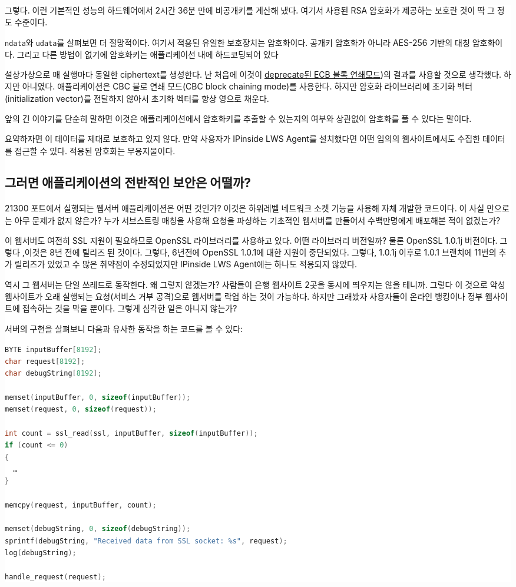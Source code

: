
그렇다. 이런 기본적인 성능의 하드웨어에서 2시간 36분 만에 비공개키를 계산해 냈다.
여기서 사용된 RSA 암호화가 제공하는 보호란 것이 딱 그 정도 수준이다.


`ndata`와 `udata`를 살펴보면 더 절망적이다.
여기서 적용된 유일한 보호장치는 암호화이다.
공개키 암호화가 아니라 AES-256 기반의 대칭 암호화이다.
그리고 다른 방법이 없기에 암호화키는 애플리케이션 내에 하드코딩되어 있다


설상가상으로 매 실행마다 동일한 ciphertext를 생성한다.
난 처음에 이것이 [deprecate된 ECB 블록 연쇄모드](https://en.wikipedia.org/wiki/Block_cipher_mode_of_operation#Electronic_codebook_(ECB)))의 결과를 사용할 것으로 생각했다.
하지만 아니였다. 애플리케이션은 CBC 블로 연쇄 모드(CBC block chaining mode)를 사용한다. 
하지만 암호화 라이브러리에 초기화 벡터(initialization vector)를 전달하지 않아서 초기화 벡터를 항상 영으로 채운다.


앞의 긴 이야기를 단순히 말하면 이것은 애플리케이션에서 암호화키를 추출할 수 있는지의 여부와 상관없이 암호화를 풀 수 있다는 말이다.


요약하자면 이 데이터를 제대로 보호하고 있지 않다.
만약 사용자가 IPinside LWS Agent를 설치했다면 어떤 임의의 웹사이트에서도 수집한 데이터를 접근할 수 있다.
적용된 암호화는 무용지물이다.

## 그러면 애플리케이션의 전반적인 보안은 어떨까?

21300 포트에서 실행되는 웹서버 애플리케이션은 어떤 것인가?
이것은 하위레벨 네트워크 소켓 기능을 사용해 자체 개발한 코드이다.
이 사실 만으로는 아무 문제가 없지 않은가? 누가 서브스트링 매칭을 사용해 요청을 파싱하는 기초적인 웹서버를 만들어서 수백만명에게 배포해본 적이 없겠는가?


이 웹서버도 여전히 SSL 지원이 필요하므로 OpenSSL 라이브러리를 사용하고 있다.
어떤 라이브러리 버전일까?
물론 OpenSSL 1.0.1j 버전이다.
그렇다 ,이것은 8년 전에 릴리즈 된 것이다.
그렇다, 6년전에 OpenSSL 1.0.1에 대한 지원이 중단되었다.
그렇다, 1.0.1j 이후로 1.0.1 브랜치에 11번의 추가 릴리즈가 있었고 수 많은 취약점이 수정되었지만 IPinside LWS Agent에는 하나도 적용되지 않았다.


역시 그 웹서버는 단일 쓰레드로 동작한다.
왜 그렇지 않겠는가?
사람들이 은행 웹사이트 2곳을 동시에 띄우지는 않을 테니까.
그렇다 이 것으로 악성 웹사이트가 오래 실행되는 요청(서비스 거부 공격)으로 웹서버를 락업 하는 것이 가능하다.
하지만 그래봤자 사용자들이 온라인 뱅킹이나 정부 웹사이트에 접속하는 것을 막을 뿐이다.
그렇게 심각한 일은 아니지 않는가?

서버의 구현을 살펴보니 다음과 유사한 동작을 하는 코드를 볼 수 있다:
```c
BYTE inputBuffer[8192];
char request[8192];
char debugString[8192];

memset(inputBuffer, 0, sizeof(inputBuffer));
memset(request, 0, sizeof(request));

int count = ssl_read(ssl, inputBuffer, sizeof(inputBuffer));
if (count <= 0)
{
  …
}

memcpy(request, inputBuffer, count);

memset(debugString, 0, sizeof(debugString));
sprintf(debugString, "Received data from SSL socket: %s", request);
log(debugString);

handle_request(request);
```